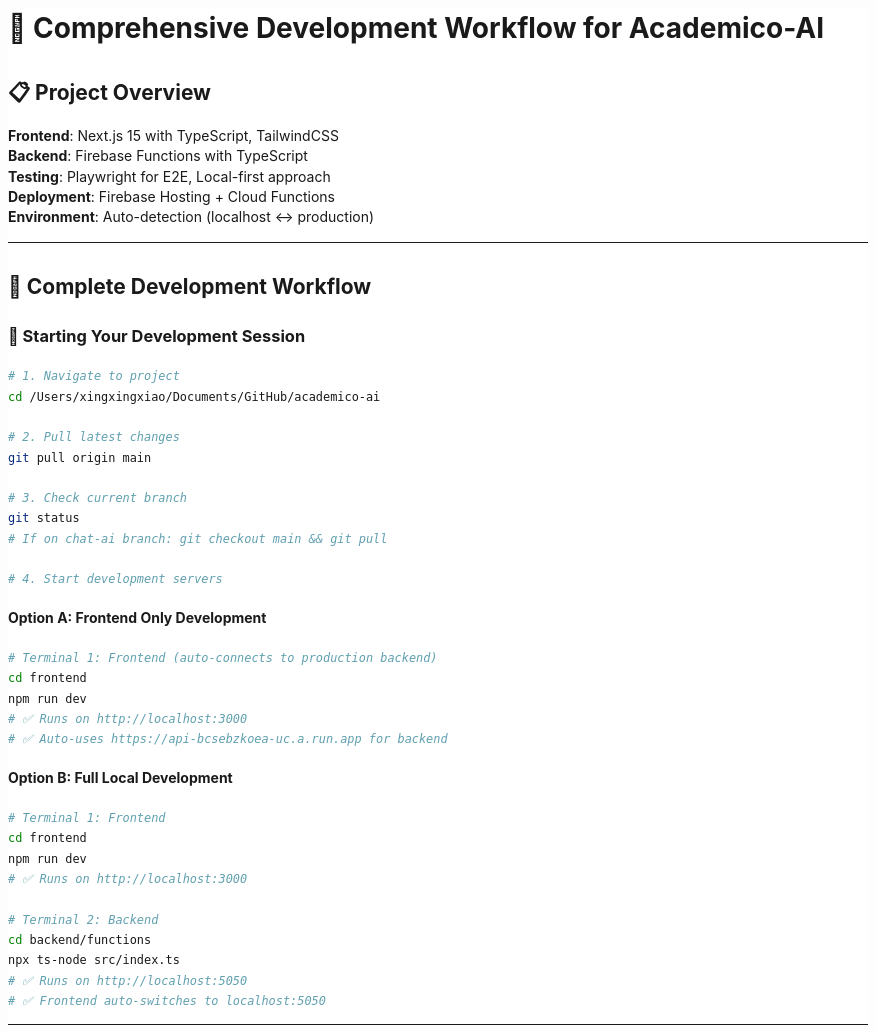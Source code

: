 # 🚀 Comprehensive Development Workflow for Academico-AI

## 📋 **Project Overview**

**Frontend**: Next.js 15 with TypeScript, TailwindCSS  
**Backend**: Firebase Functions with TypeScript  
**Testing**: Playwright for E2E, Local-first approach  
**Deployment**: Firebase Hosting + Cloud Functions  
**Environment**: Auto-detection (localhost ↔ production)  

---

## 🔄 **Complete Development Workflow**

### **🌅 Starting Your Development Session**

```bash
# 1. Navigate to project
cd /Users/xingxingxiao/Documents/GitHub/academico-ai

# 2. Pull latest changes
git pull origin main

# 3. Check current branch
git status
# If on chat-ai branch: git checkout main && git pull

# 4. Start development servers
```

#### **Option A: Frontend Only Development**
```bash
# Terminal 1: Frontend (auto-connects to production backend)
cd frontend
npm run dev
# ✅ Runs on http://localhost:3000
# ✅ Auto-uses https://api-bcsebzkoea-uc.a.run.app for backend
```

#### **Option B: Full Local Development**
```bash
# Terminal 1: Frontend
cd frontend
npm run dev
# ✅ Runs on http://localhost:3000

# Terminal 2: Backend
cd backend/functions
npx ts-node src/index.ts
# ✅ Runs on http://localhost:5050
# ✅ Frontend auto-switches to localhost:5050
```

---